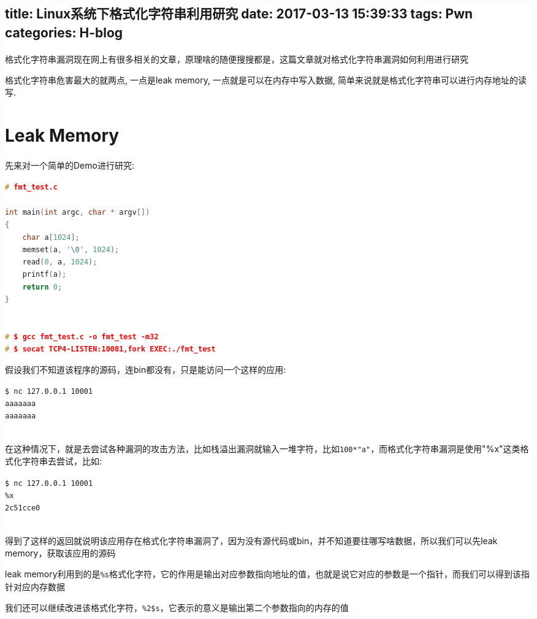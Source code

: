 title: Linux系统下格式化字符串利用研究
date: 2017-03-13 15:39:33
tags: Pwn
categories: H-blog
---

格式化字符串漏洞现在网上有很多相关的文章，原理啥的随便搜搜都是，这篇文章就对格式化字符串漏洞如何利用进行研究



格式化字符串危害最大的就两点, 一点是leak memory, 一点就是可以在内存中写入数据, 简单来说就是格式化字符串可以进行内存地址的读写.

# Leak Memory

先来对一个简单的Demo进行研究:
```c
# fmt_test.c

int main(int argc, char * argv[])
{
	char a[1024];
	memset(a, '\0', 1024);
	read(0, a, 1024);
	printf(a);
	return 0;
}


# $ gcc fmt_test.c -o fmt_test -m32
# $ socat TCP4-LISTEN:10001,fork EXEC:./fmt_test
```

假设我们不知道该程序的源码，连bin都没有，只是能访问一个这样的应用:
```
$ nc 127.0.0.1 10001
aaaaaaa
aaaaaaa


```

在这种情况下，就是去尝试各种漏洞的攻击方法，比如栈溢出漏洞就输入一堆字符，比如`100*"a"`，而格式化字符串漏洞是使用"%x"这类格式化字符串去尝试，比如:
```
$ nc 127.0.0.1 10001
%x
2c51cce0


```

得到了这样的返回就说明该应用存在格式化字符串漏洞了，因为没有源代码或bin，并不知道要往哪写啥数据，所以我们可以先leak memory，获取该应用的源码

leak memory利用到的是`%s`格式化字符，它的作用是输出对应参数指向地址的值，也就是说它对应的参数是一个指针，而我们可以得到该指针对应内存数据

我们还可以继续改进该格式化字符，`%2$s`，它表示的意义是输出第二个参数指向的内存的值
